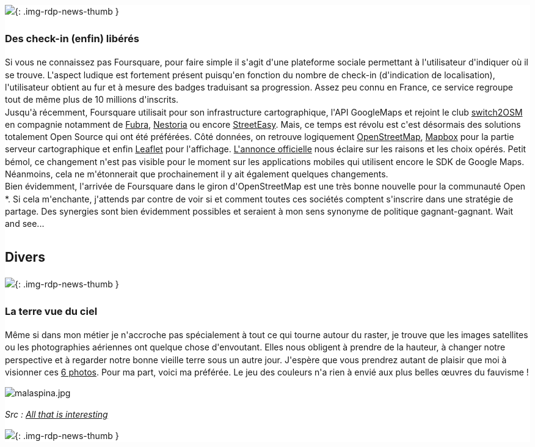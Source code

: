 


 ![](https://cdn.geotribu.fr/images/internal/icons-rdp-news/world.png){: .img-rdp-news-thumb }

### Des check-in (enfin) libérés

 Si vous ne connaissez pas Foursquare, pour faire simple il s'agit d'une plateforme sociale permettant à l'utilisateur d'indiquer où il se trouve. L'aspect ludique est fortement présent puisqu'en fonction du nombre de check-in (d'indication de localisation), l'utilisateur obtient au fur et à mesure des badges traduisant sa progression. Assez peu connu en France, ce service regroupe tout de même plus de 10 millions d'inscrits.  
 Jusqu'à récemment, Foursquare utilisait pour son infrastructure cartographique, l'API GoogleMaps et rejoint le club [switch2OSM](http://switch2osm.org/) en compagnie notamment de [Fubra](http://www.fubra.com/blog/2011/11/24/google-maps-free-alternatives/), [Nestoria](http://blog.nestoria.co.uk/why-and-how-weve-switched-away-from-google-ma) ou encore [StreetEasy](https://plus.google.com/u/0/118383351194421484817/posts/foj5A1fURGt). Mais, ce temps est révolu est c'est désormais des solutions totalement Open Source qui ont été préférées. Côté données, on retrouve logiquement [OpenStreetMap](https://www.openstreetmap.org/), [Mapbox](http://mapbox.com/) pour la partie serveur cartographique et enfin [Leaflet](http://leaflet.cloudmade.com/) pour l'affichage. [L'annonce officielle](http://blog.foursquare.com/2012/02/29/foursquare-is-joining-the-openstreetmap-movement-say-hi-to-pretty-new-maps/) nous éclaire sur les raisons et les choix opérés. Petit bémol, ce changement n'est pas visible pour le moment sur les applications mobiles qui utilisent encore le SDK de Google Maps. Néanmoins, cela ne m'étonnerait que prochainement il y ait également quelques changements.  
 Bien évidemment, l'arrivée de Foursquare dans le giron d'OpenStreetMap est une très bonne nouvelle pour la communauté Open *. Si cela m'enchante, j'attends par contre de voir si et comment toutes ces sociétés comptent s'inscrire dans une stratégie de partage. Des synergies sont bien évidemment possibles et seraient à mon sens synonyme de politique gagnant-gagnant. Wait and see...




## Divers

 ![](https://cdn.geotribu.fr/images/internal/icons-rdp-news/world.png){: .img-rdp-news-thumb }

### La terre vue du ciel

 Même si dans mon métier je n'accroche pas spécialement à tout ce qui tourne autour du raster, je trouve que les images satellites ou les photographies aériennes ont quelque chose d'envoutant. Elles nous obligent à prendre de la hauteur, à changer notre perspective et à regarder notre bonne vieille terre sous un autre jour. J'espère que vous prendrez autant de plaisir que moi à visionner ces [6 photos](http://all-that-is-interesting.com/amazing-images-earth-taken-outer-space). Pour ma part, voici ma préférée. Le jeu des couleurs n'a rien à envié aux plus belles œuvres du fauvisme !

 ![malaspina.jpg](http://geotribu.net/sites/default/files/Tuto/img/Blog/divers/malaspina.jpg)  

*Src : [All that is interesting](http://all-that-is-interesting.com/amazing-images-earth-taken-outer-space)*




 ![](https://cdn.geotribu.fr/images/internal/icons-rdp-news/world.png){: .img-rdp-news-thumb }

